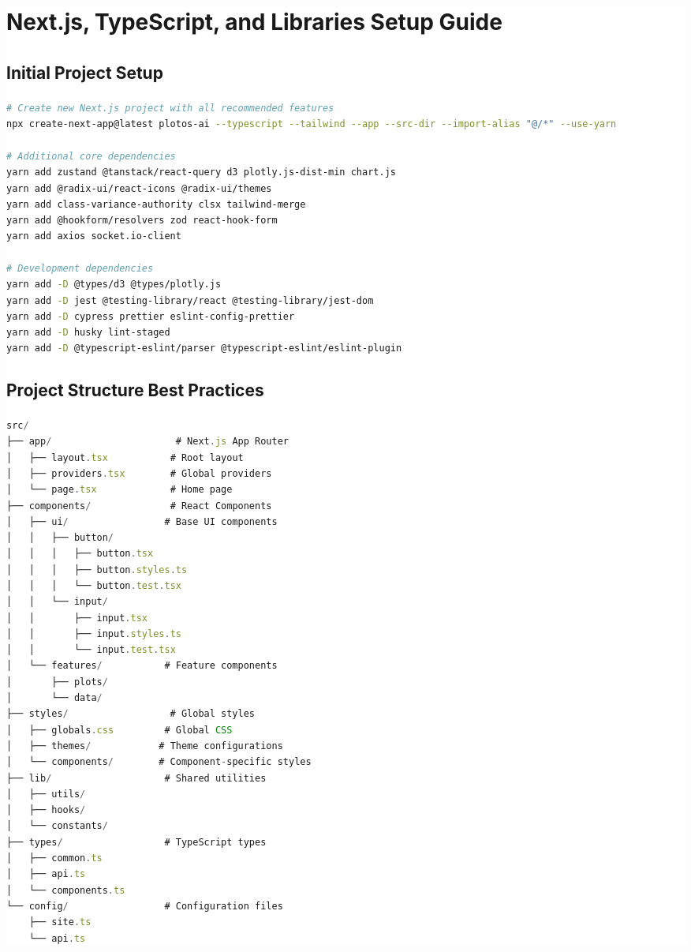 # Next.js, TypeScript, and Libraries Setup Guide

## Initial Project Setup

```bash
# Create new Next.js project with all recommended features
npx create-next-app@latest plotos-ai --typescript --tailwind --app --src-dir --import-alias "@/*" --use-yarn

# Additional core dependencies
yarn add zustand @tanstack/react-query d3 plotly.js-dist-min chart.js
yarn add @radix-ui/react-icons @radix-ui/themes
yarn add class-variance-authority clsx tailwind-merge
yarn add @hookform/resolvers zod react-hook-form
yarn add axios socket.io-client

# Development dependencies
yarn add -D @types/d3 @types/plotly.js
yarn add -D jest @testing-library/react @testing-library/jest-dom
yarn add -D cypress prettier eslint-config-prettier
yarn add -D husky lint-staged
yarn add -D @typescript-eslint/parser @typescript-eslint/eslint-plugin
```

## Project Structure Best Practices

```typescript
src/
├── app/                      # Next.js App Router
│   ├── layout.tsx           # Root layout
│   ├── providers.tsx        # Global providers
│   └── page.tsx             # Home page
├── components/              # React Components
│   ├── ui/                 # Base UI components
│   │   ├── button/
│   │   │   ├── button.tsx
│   │   │   ├── button.styles.ts
│   │   │   └── button.test.tsx
│   │   └── input/
│   │       ├── input.tsx
│   │       ├── input.styles.ts
│   │       └── input.test.tsx
│   └── features/           # Feature components
│       ├── plots/
│       └── data/
├── styles/                  # Global styles
│   ├── globals.css         # Global CSS
│   ├── themes/            # Theme configurations
│   └── components/        # Component-specific styles
├── lib/                    # Shared utilities
│   ├── utils/
│   ├── hooks/
│   └── constants/
├── types/                  # TypeScript types
│   ├── common.ts
│   ├── api.ts
│   └── components.ts
└── config/                 # Configuration files
    ├── site.ts
    └── api.ts
```
